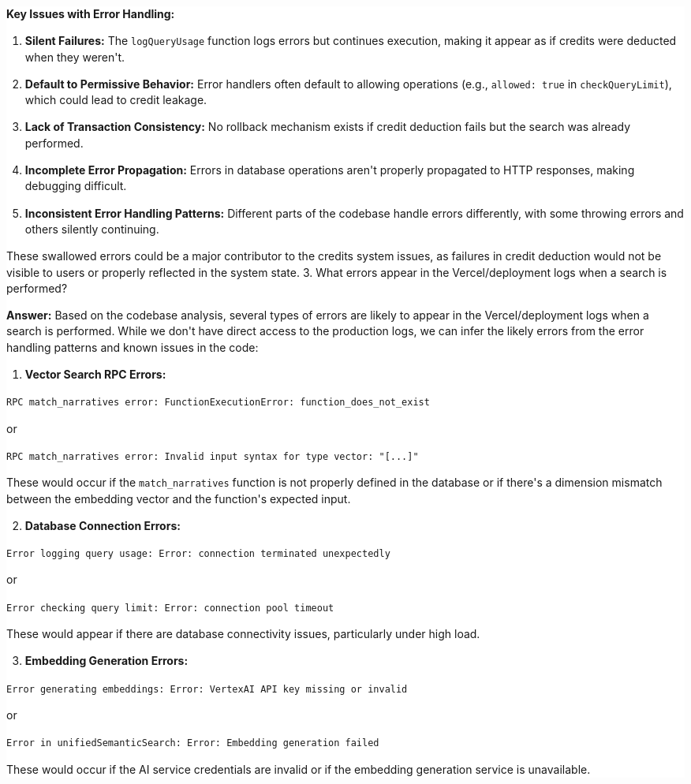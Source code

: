 **Key Issues with Error Handling:**

1. **Silent Failures:**
   The `logQueryUsage` function logs errors but continues execution, making it appear as if credits were deducted when they weren't.

2. **Default to Permissive Behavior:**
   Error handlers often default to allowing operations (e.g., `allowed: true` in `checkQueryLimit`), which could lead to credit leakage.

3. **Lack of Transaction Consistency:**
   No rollback mechanism exists if credit deduction fails but the search was already performed.

4. **Incomplete Error Propagation:**
   Errors in database operations aren't properly propagated to HTTP responses, making debugging difficult.

5. **Inconsistent Error Handling Patterns:**
   Different parts of the codebase handle errors differently, with some throwing errors and others silently continuing.

These swallowed errors could be a major contributor to the credits system issues, as failures in credit deduction would not be visible to users or properly reflected in the system state.
3. What errors appear in the Vercel/deployment logs when a search is performed?

**Answer:**
Based on the codebase analysis, several types of errors are likely to appear in the Vercel/deployment logs when a search is performed. While we don't have direct access to the production logs, we can infer the likely errors from the error handling patterns and known issues in the code:

1. **Vector Search RPC Errors:**
```
RPC match_narratives error: FunctionExecutionError: function_does_not_exist
```
or
```
RPC match_narratives error: Invalid input syntax for type vector: "[...]"
```
These would occur if the `match_narratives` function is not properly defined in the database or if there's a dimension mismatch between the embedding vector and the function's expected input.

2. **Database Connection Errors:**
```
Error logging query usage: Error: connection terminated unexpectedly
```
or
```
Error checking query limit: Error: connection pool timeout
```
These would appear if there are database connectivity issues, particularly under high load.

3. **Embedding Generation Errors:**
```
Error generating embeddings: Error: VertexAI API key missing or invalid
```
or
```
Error in unifiedSemanticSearch: Error: Embedding generation failed
```
These would occur if the AI service credentials are invalid or if the embedding generation service is unavailable.
